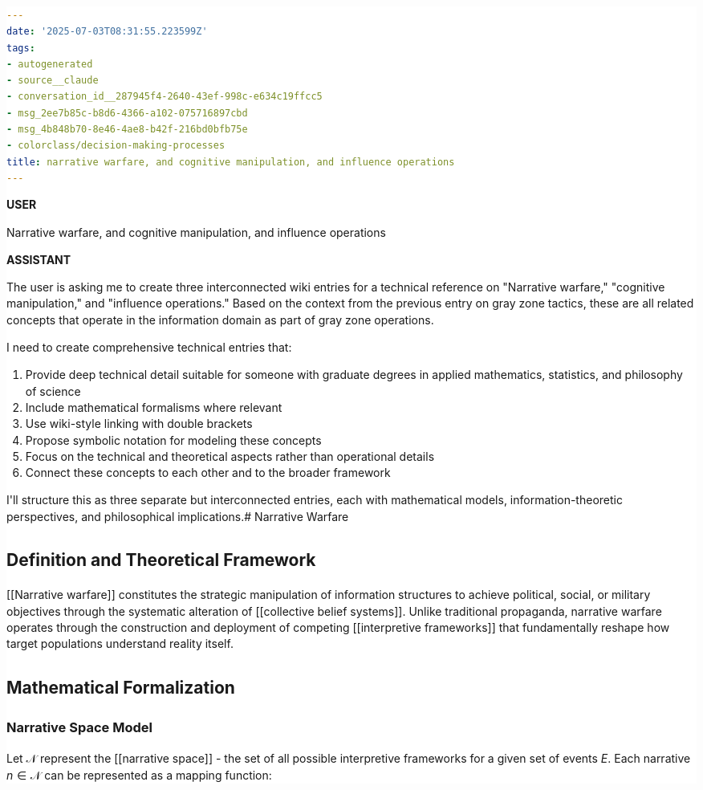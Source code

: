 ```yaml
---
date: '2025-07-03T08:31:55.223599Z'
tags:
- autogenerated
- source__claude
- conversation_id__287945f4-2640-43ef-998c-e634c19ffcc5
- msg_2ee7b85c-b8d6-4366-a102-075716897cbd
- msg_4b848b70-8e46-4ae8-b42f-216bd0bfb75e
- colorclass/decision-making-processes
title: narrative warfare, and cognitive manipulation, and influence operations
---
```


**USER**

Narrative warfare, and cognitive manipulation, and influence operations


**ASSISTANT**

The user is asking me to create three interconnected wiki entries for a technical reference on "Narrative warfare," "cognitive manipulation," and "influence operations." Based on the context from the previous entry on gray zone tactics, these are all related concepts that operate in the information domain as part of gray zone operations.

I need to create comprehensive technical entries that:
1. Provide deep technical detail suitable for someone with graduate degrees in applied mathematics, statistics, and philosophy of science
2. Include mathematical formalisms where relevant
3. Use wiki-style linking with double brackets
4. Propose symbolic notation for modeling these concepts
5. Focus on the technical and theoretical aspects rather than operational details
6. Connect these concepts to each other and to the broader framework

I'll structure this as three separate but interconnected entries, each with mathematical models, information-theoretic perspectives, and philosophical implications.# Narrative Warfare

## Definition and Theoretical Framework

[[Narrative warfare]] constitutes the strategic manipulation of information structures to achieve political, social, or military objectives through the systematic alteration of [[collective belief systems]]. Unlike traditional propaganda, narrative warfare operates through the construction and deployment of competing [[interpretive frameworks]] that fundamentally reshape how target populations understand reality itself.

## Mathematical Formalization

### Narrative Space Model

Let $\mathcal{N}$ represent the [[narrative space]] - the set of all possible interpretive frameworks for a given set of events $E$. Each narrative $n \in \mathcal{N}$ can be represented as a mapping function:
